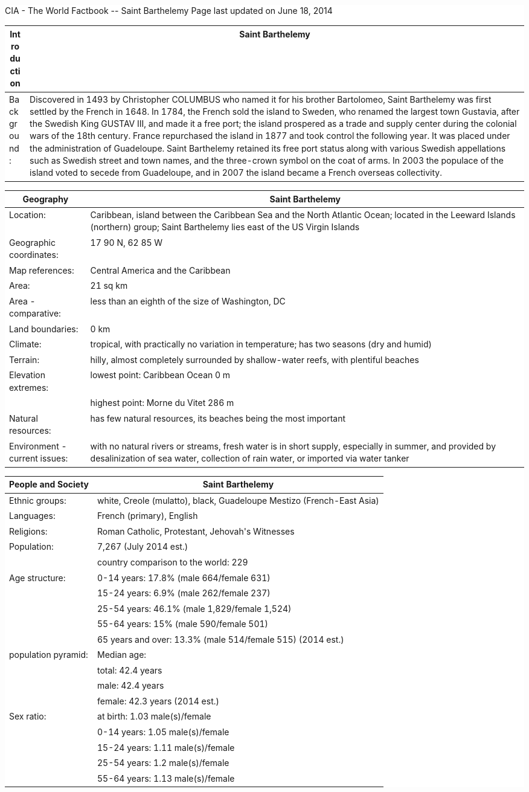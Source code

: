 CIA - The World Factbook -- Saint Barthelemy
Page last updated on June 18, 2014 

| Introduction | Saint Barthelemy |
| --- | --- |
| Background: | Discovered in 1493 by Christopher COLUMBUS who named it for his brother Bartolomeo, Saint Barthelemy was first settled by the French in 1648. In 1784, the French sold the island to Sweden, who renamed the largest town Gustavia, after the Swedish King GUSTAV III, and made it a free port; the island prospered as a trade and supply center during the colonial wars of the 18th century. France repurchased the island in 1877 and took control the following year. It was placed under the administration of Guadeloupe. Saint Barthelemy retained its free port status along with various Swedish appellations such as Swedish street and town names, and the three-crown symbol on the coat of arms. In 2003 the populace of the island voted to secede from Guadeloupe, and in 2007 the island became a French overseas collectivity. |

| Geography | Saint Barthelemy |
| --- | --- |
| Location: | Caribbean, island between the Caribbean Sea and the North Atlantic Ocean; located in the Leeward Islands (northern) group; Saint Barthelemy lies east of the US Virgin Islands |
| Geographic coordinates: | 17 90 N, 62 85 W |
| Map references: | Central America and the Caribbean |
| Area: | 21 sq km |
| Area - comparative: | less than an eighth of the size of Washington, DC |
| Land boundaries: | 0 km |
| Climate: | tropical, with practically no variation in temperature; has two seasons (dry and humid) |
| Terrain: | hilly, almost completely surrounded by shallow-water reefs, with plentiful beaches |
| Elevation extremes: | lowest point: Caribbean Ocean 0 m |
| | highest point: Morne du Vitet 286 m |
| Natural resources: | has few natural resources, its beaches being the most important |
| Environment - current issues: | with no natural rivers or streams, fresh water is in short supply, especially in summer, and provided by desalinization of sea water, collection of rain water, or imported via water tanker |

| People and Society | Saint Barthelemy |
| --- | --- |
| Ethnic groups: | white, Creole (mulatto), black, Guadeloupe Mestizo (French-East Asia) |
| Languages: | French (primary), English |
| Religions: | Roman Catholic, Protestant, Jehovah's Witnesses |
| Population: | 7,267 (July 2014 est.) |
| | country comparison to the world:   229 |
| Age structure: | 0-14 years: 17.8% (male 664/female 631) |
| | 15-24 years: 6.9% (male 262/female 237) |
| | 25-54 years: 46.1% (male 1,829/female 1,524) |
| | 55-64 years: 15% (male 590/female 501) |
| | 65 years and over: 13.3% (male 514/female 515) (2014 est.) |
| population pyramid: | Median age: |
| | total: 42.4 years |
| | male: 42.4 years |
| | female: 42.3 years (2014 est.) |
| Sex ratio: | at birth: 1.03 male(s)/female |
| | 0-14 years: 1.05 male(s)/female |
| | 15-24 years: 1.11 male(s)/female |
| | 25-54 years: 1.2 male(s)/female |
| | 55-64 years: 1.13 male(s)/female |
